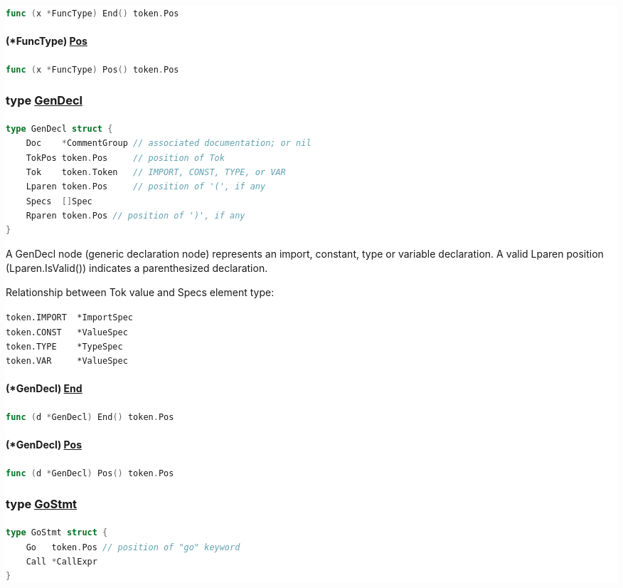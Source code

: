 ``` go linenums="1"
func (x *FuncType) End() token.Pos
```

#### (*FuncType) [Pos](https://cs.opensource.google/go/go/+/go1.20.1:src/go/ast/ast.go;l=504) 

``` go linenums="1"
func (x *FuncType) Pos() token.Pos
```

### type [GenDecl](https://cs.opensource.google/go/go/+/go1.20.1:src/go/ast/ast.go;l=972) 

``` go linenums="1"
type GenDecl struct {
	Doc    *CommentGroup // associated documentation; or nil
	TokPos token.Pos     // position of Tok
	Tok    token.Token   // IMPORT, CONST, TYPE, or VAR
	Lparen token.Pos     // position of '(', if any
	Specs  []Spec
	Rparen token.Pos // position of ')', if any
}
```

A GenDecl node (generic declaration node) represents an import, constant, type or variable declaration. A valid Lparen position (Lparen.IsValid()) indicates a parenthesized declaration.

Relationship between Tok value and Specs element type:

```
token.IMPORT  *ImportSpec
token.CONST   *ValueSpec
token.TYPE    *TypeSpec
token.VAR     *ValueSpec
```

#### (*GenDecl) [End](https://cs.opensource.google/go/go/+/go1.20.1:src/go/ast/ast.go;l=998) 

``` go linenums="1"
func (d *GenDecl) End() token.Pos
```

#### (*GenDecl) [Pos](https://cs.opensource.google/go/go/+/go1.20.1:src/go/ast/ast.go;l=994) 

``` go linenums="1"
func (d *GenDecl) Pos() token.Pos
```

### type [GoStmt](https://cs.opensource.google/go/go/+/go1.20.1:src/go/ast/ast.go;l=662) 

``` go linenums="1"
type GoStmt struct {
	Go   token.Pos // position of "go" keyword
	Call *CallExpr
}
```
